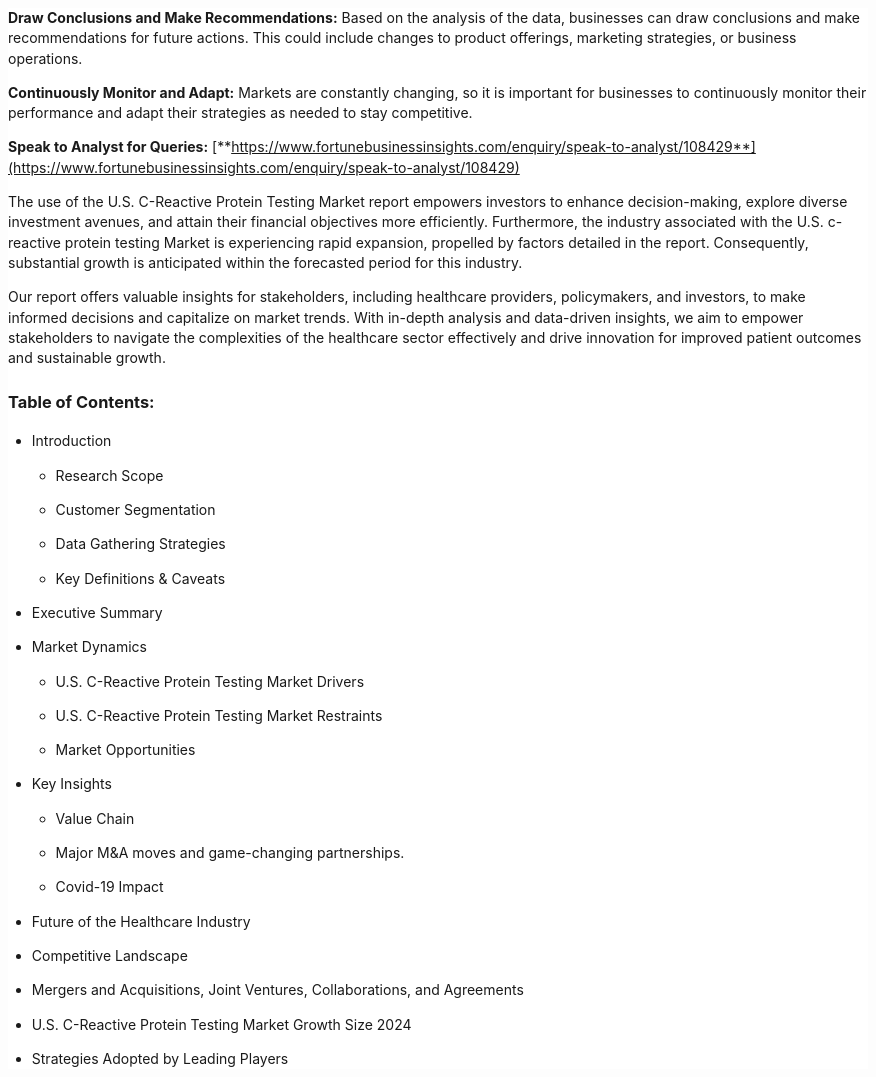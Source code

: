 **Draw Conclusions and Make Recommendations:** Based on the analysis of the data, businesses can draw conclusions and make recommendations for future actions. This could include changes to product offerings, marketing strategies, or business operations.

**Continuously Monitor and Adapt:** Markets are constantly changing, so it is important for businesses to continuously monitor their performance and adapt their strategies as needed to stay competitive.

**Speak to Analyst for Queries:** [**https://www.fortunebusinessinsights.com/enquiry/speak-to-analyst/108429**](https://www.fortunebusinessinsights.com/enquiry/speak-to-analyst/108429)

The use of the U.S. C-Reactive Protein Testing Market report empowers investors to enhance decision-making, explore diverse investment avenues, and attain their financial objectives more efficiently. Furthermore, the industry associated with the U.S. c-reactive protein testing Market is experiencing rapid expansion, propelled by factors detailed in the report. Consequently, substantial growth is anticipated within the forecasted period for this industry.

Our report offers valuable insights for stakeholders, including healthcare providers, policymakers, and investors, to make informed decisions and capitalize on market trends. With in-depth analysis and data-driven insights, we aim to empower stakeholders to navigate the complexities of the healthcare sector effectively and drive innovation for improved patient outcomes and sustainable growth.

### **Table of Contents:**

* Introduction
    
    * Research Scope
        
    * Customer Segmentation
        
    * Data Gathering Strategies
        
    * Key Definitions & Caveats
        
* Executive Summary
    
* Market Dynamics
    
    * U.S. C-Reactive Protein Testing Market Drivers
        
    * U.S. C-Reactive Protein Testing Market Restraints
        
    * Market Opportunities
        
* Key Insights
    
    * Value Chain
        
    * Major M&A moves and game-changing partnerships.
        
    * Covid-19 Impact
        
* Future of the Healthcare Industry
    
* Competitive Landscape
    
* Mergers and Acquisitions, Joint Ventures, Collaborations, and Agreements
    
* U.S. C-Reactive Protein Testing Market Growth Size 2024
    
* Strategies Adopted by Leading Players
    